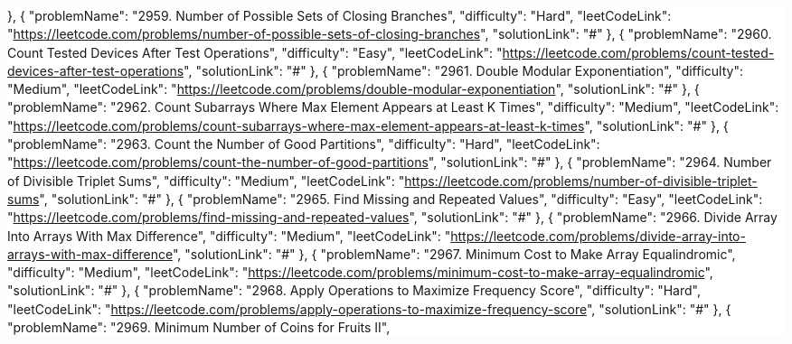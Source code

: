   },
  {
    "problemName": "2959. Number of Possible Sets of Closing Branches",
    "difficulty": "Hard",
    "leetCodeLink": "https://leetcode.com/problems/number-of-possible-sets-of-closing-branches",
    "solutionLink": "#"
  },
  {
    "problemName": "2960. Count Tested Devices After Test Operations",
    "difficulty": "Easy",
    "leetCodeLink": "https://leetcode.com/problems/count-tested-devices-after-test-operations",
    "solutionLink": "#"
  },
  {
    "problemName": "2961. Double Modular Exponentiation",
    "difficulty": "Medium",
    "leetCodeLink": "https://leetcode.com/problems/double-modular-exponentiation",
    "solutionLink": "#"
  },
  {
    "problemName": "2962. Count Subarrays Where Max Element Appears at Least K Times",
    "difficulty": "Medium",
    "leetCodeLink": "https://leetcode.com/problems/count-subarrays-where-max-element-appears-at-least-k-times",
    "solutionLink": "#"
  },
  {
    "problemName": "2963. Count the Number of Good Partitions",
    "difficulty": "Hard",
    "leetCodeLink": "https://leetcode.com/problems/count-the-number-of-good-partitions",
    "solutionLink": "#"
  },
  {
    "problemName": "2964. Number of Divisible Triplet Sums",
    "difficulty": "Medium",
    "leetCodeLink": "https://leetcode.com/problems/number-of-divisible-triplet-sums",
    "solutionLink": "#"
  },
  {
    "problemName": "2965. Find Missing and Repeated Values",
    "difficulty": "Easy",
    "leetCodeLink": "https://leetcode.com/problems/find-missing-and-repeated-values",
    "solutionLink": "#"
  },
  {
    "problemName": "2966. Divide Array Into Arrays With Max Difference",
    "difficulty": "Medium",
    "leetCodeLink": "https://leetcode.com/problems/divide-array-into-arrays-with-max-difference",
    "solutionLink": "#"
  },
  {
    "problemName": "2967. Minimum Cost to Make Array Equalindromic",
    "difficulty": "Medium",
    "leetCodeLink": "https://leetcode.com/problems/minimum-cost-to-make-array-equalindromic",
    "solutionLink": "#"
  },
  {
    "problemName": "2968. Apply Operations to Maximize Frequency Score",
    "difficulty": "Hard",
    "leetCodeLink": "https://leetcode.com/problems/apply-operations-to-maximize-frequency-score",
    "solutionLink": "#"
  },
  {
    "problemName": "2969. Minimum Number of Coins for Fruits II",